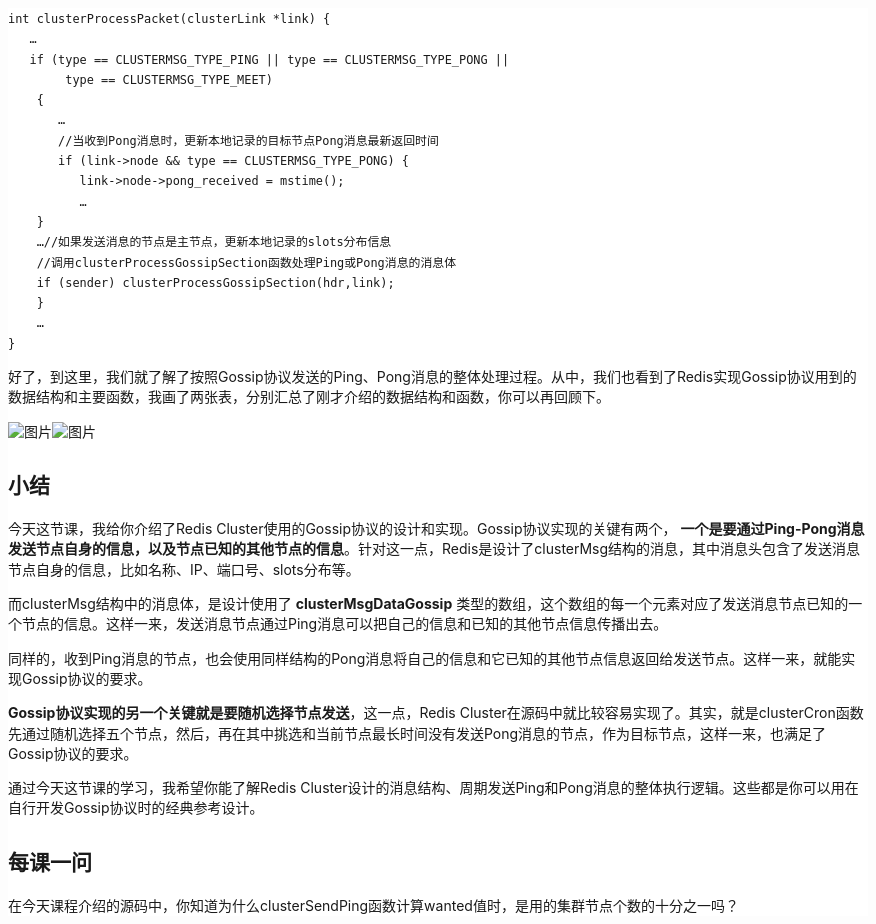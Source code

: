 ```plain
int clusterProcessPacket(clusterLink *link) {
   …
   if (type == CLUSTERMSG_TYPE_PING || type == CLUSTERMSG_TYPE_PONG ||
        type == CLUSTERMSG_TYPE_MEET)
	{
	   …
	   //当收到Pong消息时，更新本地记录的目标节点Pong消息最新返回时间
       if (link->node && type == CLUSTERMSG_TYPE_PONG) {
          link->node->pong_received = mstime();
          …
	}
	…//如果发送消息的节点是主节点，更新本地记录的slots分布信息
	//调用clusterProcessGossipSection函数处理Ping或Pong消息的消息体
	if (sender) clusterProcessGossipSection(hdr,link);
	}
	…
}

```

好了，到这里，我们就了解了按照Gossip协议发送的Ping、Pong消息的整体处理过程。从中，我们也看到了Redis实现Gossip协议用到的数据结构和主要函数，我画了两张表，分别汇总了刚才介绍的数据结构和函数，你可以再回顾下。

![图片](https://static001.geekbang.org/resource/image/98/4b/9828680d9e8fe70c3af6e7b02484304b.jpg?wh=1920x778)![图片](https://static001.geekbang.org/resource/image/eb/20/ebfa014888404b1a0f087a43e0e61820.jpg?wh=1920x1080)

## 小结

今天这节课，我给你介绍了Redis Cluster使用的Gossip协议的设计和实现。Gossip协议实现的关键有两个， **一个是要通过Ping-Pong消息发送节点自身的信息，以及节点已知的其他节点的信息**。针对这一点，Redis是设计了clusterMsg结构的消息，其中消息头包含了发送消息节点自身的信息，比如名称、IP、端口号、slots分布等。

而clusterMsg结构中的消息体，是设计使用了 **clusterMsgDataGossip** 类型的数组，这个数组的每一个元素对应了发送消息节点已知的一个节点的信息。这样一来，发送消息节点通过Ping消息可以把自己的信息和已知的其他节点信息传播出去。

同样的，收到Ping消息的节点，也会使用同样结构的Pong消息将自己的信息和它已知的其他节点信息返回给发送节点。这样一来，就能实现Gossip协议的要求。

**Gossip协议实现的另一个关键就是要随机选择节点发送**，这一点，Redis Cluster在源码中就比较容易实现了。其实，就是clusterCron函数先通过随机选择五个节点，然后，再在其中挑选和当前节点最长时间没有发送Pong消息的节点，作为目标节点，这样一来，也满足了Gossip协议的要求。

通过今天这节课的学习，我希望你能了解Redis Cluster设计的消息结构、周期发送Ping和Pong消息的整体执行逻辑。这些都是你可以用在自行开发Gossip协议时的经典参考设计。

## 每课一问

在今天课程介绍的源码中，你知道为什么clusterSendPing函数计算wanted值时，是用的集群节点个数的十分之一吗？